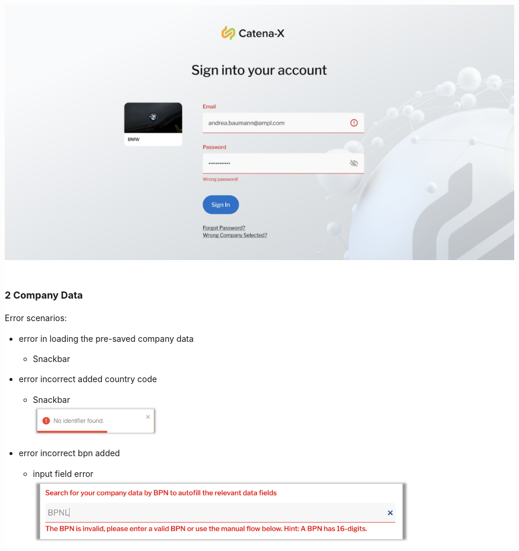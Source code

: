 <img width="944" alt="image" src="https://raw.githubusercontent.com/eclipse-tractusx/portal-assets/main/docs/static/company-login-wrong-password.png">

<br>
<br>

### 2 Company Data

Error scenarios:

- error in loading the pre-saved company data
  - Snackbar
- error incorrect added country code

  - Snackbar  
     <img width="211" alt="image" src="https://raw.githubusercontent.com/eclipse-tractusx/portal-assets/main/docs/static/error-no-identifier.png">

- error incorrect bpn added

  - input field error  
     <img width="635" alt="image" src="https://raw.githubusercontent.com/eclipse-tractusx/portal-assets/main/docs/static/bpnl-search-invalid.png">
